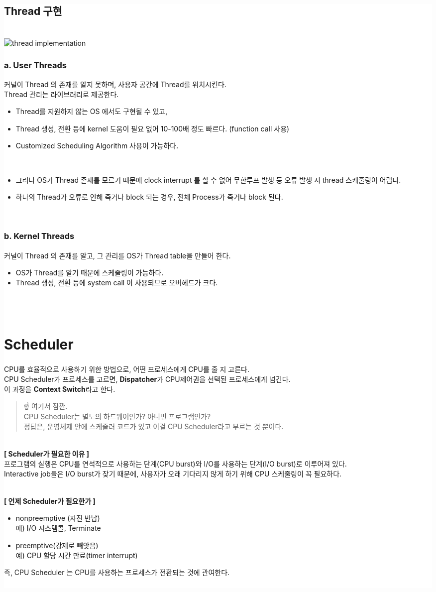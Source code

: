 ## Thread 구현

<br>![thread implementation](https://github.com/songhee-lee/songhee-lee.github.io/blob/main/assets/img/os/thread_implementation.png)

### a. User Threads

커널이 Thread 의 존재를 알지 못하며, 사용자 공간에 Thread를 위치시킨다.<br>Thread 관리는 라이브러리로 제공한다.<br>

- Thread를 지원하지 않는 OS 에서도 구현될 수 있고,

- Thread 생성, 전환 등에 kernel 도움이 필요 없어 10-100배 정도 빠르다. (function call 사용)

- Customized Scheduling Algorithm 사용이 가능하다.

  <br>

- 그러나 OS가 Thread 존재를 모르기 때문에 clock interrupt 를 할 수 없어 무한루프 발생 등 오류 발생 시 thread 스케줄링이 어렵다.

- 하나의 Thread가 오류로 인해 죽거나 block 되는 경우, 전체 Process가 죽거나 block 된다.

<br>


### b. Kernel Threads

커널이 Thread 의 존재를 알고, 그 관리를 OS가 Thread table을 만들어 한다.

- OS가 Thread를 알기 때문에 스케줄링이 가능하다.
- Thread 생성, 전환 등에 system call 이 사용되므로 오버헤드가 크다.

<br><br>


# Scheduler

CPU를 효율적으로 사용하기 위한 방법으로, 어떤 프로세스에게 CPU를 줄 지 고른다.
<br> CPU Scheduler가 프로세스를 고르면, **Dispatcher**가 CPU제어권을 선택된 프로세스에게 넘긴다.
<br> 이 과정을 **Context Switch**라고 한다.

> ☝️ 여기서 잠깐. 
> <br> CPU Scheduler는 별도의 하드웨어인가? 아니면 프로그램인가?
> <br> 정답은, 운영체제 안에 스케줄러 코드가 있고 이걸 CPU Scheduler라고 부르는 것 뿐이다.

<br> **[ Scheduler가 필요한 이유 ]**
<br> 프로그램의 실행은 CPU를 연석적으로 사용하는 단계(CPU burst)와 I/O를 사용하는 단계(I/O burst)로 이루어져 있다.
<br> Interactive job들은 I/O burst가 잦기 때문에, 사용자가 오래 기다리지 않게 하기 위해 CPU 스케줄링이 꼭 필요하다.

<br> **[ 언제 Scheduler가 필요한가 ]**

- nonpreemptive (자진 반납)
  <br> 예) I/O 시스템콜, Terminate

- preemptive(강제로 빼앗음) 
  <br> 예) CPU 할당 시간 만료(timer interrupt)
  <br>

즉, CPU Scheduler 는 CPU를 사용하는 프로세스가 전환되는 것에 관여한다.<br><br>
